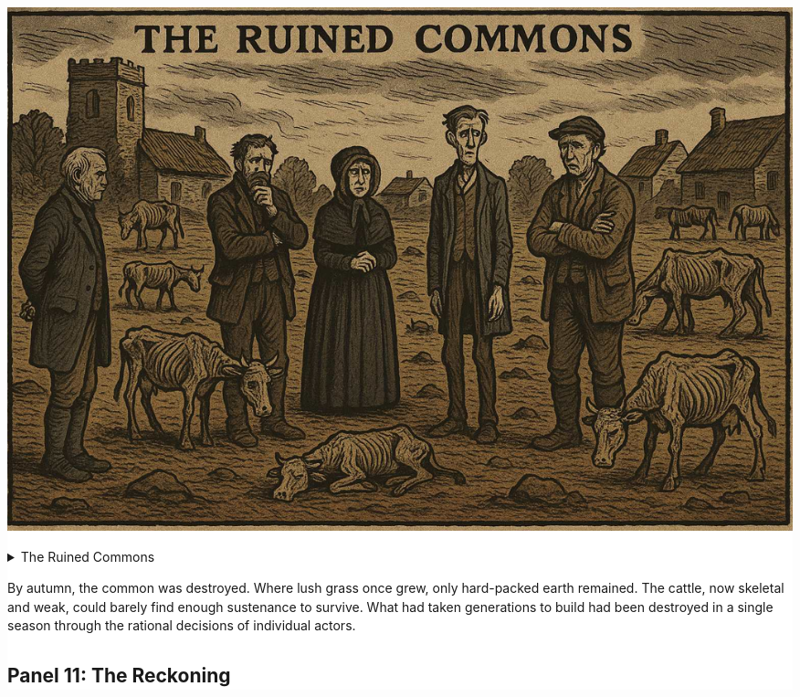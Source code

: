 ![](./image-10.jpg)
<details><summary>The Ruined Commons</summary></details>

By autumn, the common was destroyed. Where lush grass once grew, only hard-packed earth remained. The cattle, now skeletal and weak, could barely find enough sustenance to survive. What had taken generations to build had been destroyed in a single season through the rational decisions of individual actors.

## Panel 11: The Reckoning